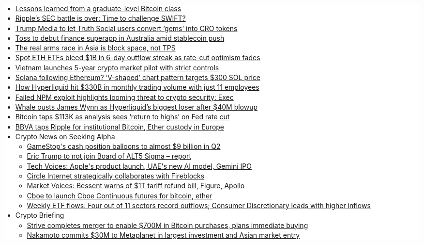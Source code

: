   - [Lessons learned from a graduate-level Bitcoin class](https://cointelegraph.com/news/lessons-learned-university-bitcoin-class?utm_source=rss_feed&utm_medium=rss&utm_campaign=rss_partner_inbound)
  - [Ripple’s SEC battle is over: Time to challenge SWIFT?](https://cointelegraph.com/news/ripple-sec-over-challenge-swift?utm_source=rss_feed&utm_medium=rss&utm_campaign=rss_partner_inbound)
  - [Trump Media to let Truth Social users convert ‘gems’ into CRO tokens](https://cointelegraph.com/news/trump-media-truth-social-gems-cronos-cro?utm_source=rss_feed&utm_medium=rss&utm_campaign=rss_partner_inbound)
  - [Toss to debut finance superapp in Australia amid stablecoin push](https://cointelegraph.com/news/south-korean-stablecoin-unicorn-toss-to-launch-superapp-in-australia?utm_source=rss_feed&utm_medium=rss&utm_campaign=rss_partner_inbound)
  - [The real arms race in Asia is block space, not TPS](https://cointelegraph.com/news/asia-block-space-tps?utm_source=rss_feed&utm_medium=rss&utm_campaign=rss_partner_inbound)
  - [Spot ETH ETFs bleed $1B in 6-day outflow streak as rate-cut optimism fades](https://cointelegraph.com/news/spot-ether-etfs-bleed-1b-amid-macro-uncertainty?utm_source=rss_feed&utm_medium=rss&utm_campaign=rss_partner_inbound)
  - [Vietnam launches 5-year crypto market pilot with strict controls](https://cointelegraph.com/news/vietnam-five-year-crypto-pilot-strict-controls?utm_source=rss_feed&utm_medium=rss&utm_campaign=rss_partner_inbound)
  - [Solana following Ethereum? ‘V-shaped’ chart pattern targets $300 SOL price](https://cointelegraph.com/news/solana-following-ethereum-v-shaped-chart-pattern-targets-300-sol-price?utm_source=rss_feed&utm_medium=rss&utm_campaign=rss_partner_inbound)
  - [How Hyperliquid hit $330B in monthly trading volume with just 11 employees](https://cointelegraph.com/news/how-hyperliquid-hit-330b-in-monthly-trading-volume-with-just-11-employees?utm_source=rss_feed&utm_medium=rss&utm_campaign=rss_partner_inbound)
  - [Failed NPM exploit highlights looming threat to crypto security: Exec](https://cointelegraph.com/news/failed-npm-exploit-crypto-security-threat?utm_source=rss_feed&utm_medium=rss&utm_campaign=rss_partner_inbound)
  - [Whale ousts James Wynn as Hyperliquid’s biggest loser after $40M blowup](https://cointelegraph.com/news/whale-ousts-james-wynn-as-hyperliquid-s-biggest-loser-after-40m-blowup?utm_source=rss_feed&utm_medium=rss&utm_campaign=rss_partner_inbound)
  - [Bitcoin taps $113K as analysis sees ‘return to highs’ on Fed rate cut](https://cointelegraph.com/news/bitcoin-taps-113k-analysis-sees-return-to-highs-on-fed-rate-cut?utm_source=rss_feed&utm_medium=rss&utm_campaign=rss_partner_inbound)
  - [BBVA taps Ripple for institutional Bitcoin, Ether custody in Europe](https://cointelegraph.com/news/ripple-bbva-crypto-custody-mica?utm_source=rss_feed&utm_medium=rss&utm_campaign=rss_partner_inbound)
- Crypto News on Seeking Alpha
  - [GameStop's cash position balloons to almost $9 billion in Q2](https://seekingalpha.com/news/4493430-gamestops-cash-position-balloons-to-almost-9-billion-in-q2?utm_source=feed_news_crypto&utm_medium=referral&feed_item_type=news)
  - [Eric Trump to not join Board of ALT5 Sigma – report](https://seekingalpha.com/news/4493486-eric-trump-not-to-join-board-of-alt5-sigma-report?utm_source=feed_news_crypto&utm_medium=referral&feed_item_type=news)
  - [Tech Voices: Apple's product launch, UAE's new AI model, Gemini IPO](https://seekingalpha.com/news/4493470-tech-voices-apples-product-launch-uaes-new-ai-model-gemini-ipo?utm_source=feed_news_crypto&utm_medium=referral&feed_item_type=news)
  - [Circle Internet strategically collaborates with Fireblocks](https://seekingalpha.com/news/4493452-circle-internet-strategically-collaborates-with-fireblocks?utm_source=feed_news_crypto&utm_medium=referral&feed_item_type=news)
  - [Market Voices: Bessent warns of $1T tariff refund bill, Figure, Apollo](https://seekingalpha.com/news/4493444-market-voices-bessent-warns-of-1t-tariff-refund-bill-figure-apollo?utm_source=feed_news_crypto&utm_medium=referral&feed_item_type=news)
  - [Cboe to launch Cboe Continuous futures for bitcoin, ether](https://seekingalpha.com/news/4493405-cboe-to-launch-cboe-continuous-futures-for-bitcoin-ether?utm_source=feed_news_crypto&utm_medium=referral&feed_item_type=news)
  - [Weekly ETF flows: Four out of 11 sectors record outflows; Consumer Discretionary leads with higher inflows](https://seekingalpha.com/news/4493398-weekly-etf-flows-four-out-of-11-sectors-record-outflows-consumer-discretionary-leads-with?utm_source=feed_news_crypto&utm_medium=referral&feed_item_type=news)
- Crypto Briefing
  - [Strive completes merger to enable $700M in Bitcoin purchases, plans immediate buying](https://cryptobriefing.com/strive-bitcoin-investment-strategy/)
  - [Nakamoto commits $30M to Metaplanet in largest investment and Asian market entry](https://cryptobriefing.com/nakamoto-commits-30m-to-metaplanet-largest-investment-asian-entry/)